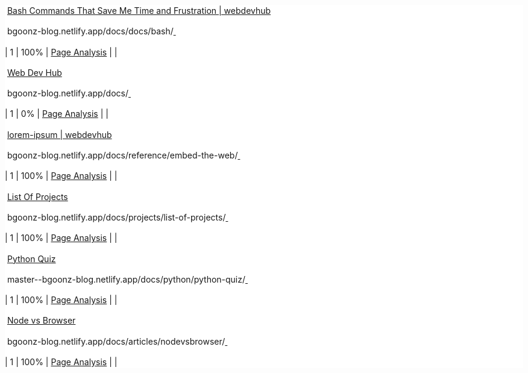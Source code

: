  [Bash Commands That Save Me Time and Frustration | webdevhub](https://statcounter.com/p12702211/page-analysis/?domainpath=bgoonz-blog.netlify.app/docs/docs/bash/)

 bgoonz-blog.netlify.app/docs/docs/bash/[ ](https://bgoonz-blog.netlify.app/docs/docs/bash/)

 | 1 | 100% | [Page Analysis](https://statcounter.com/p12702211/page-analysis/?domainpath=bgoonz-blog.netlify.app/docs/docs/bash/) |
|

 [Web Dev Hub](https://statcounter.com/p12702211/page-analysis/?domainpath=bgoonz-blog.netlify.app/docs/)

 bgoonz-blog.netlify.app/docs/[ ](https://bgoonz-blog.netlify.app/docs/)

 | 1 | 0% | [Page Analysis](https://statcounter.com/p12702211/page-analysis/?domainpath=bgoonz-blog.netlify.app/docs/) |
|

 [lorem-ipsum | webdevhub](https://statcounter.com/p12702211/page-analysis/?domainpath=bgoonz-blog.netlify.app/docs/reference/embed-the-web/)

 bgoonz-blog.netlify.app/docs/reference/embed-the-web/[ ](https://bgoonz-blog.netlify.app/docs/reference/embed-the-web/)

 | 1 | 100% | [Page Analysis](https://statcounter.com/p12702211/page-analysis/?domainpath=bgoonz-blog.netlify.app/docs/reference/embed-the-web/) |
|

 [List Of Projects](https://statcounter.com/p12702211/page-analysis/?domainpath=bgoonz-blog.netlify.app/docs/projects/list-of-projects/)

 bgoonz-blog.netlify.app/docs/projects/list-of-projects/[ ](https://bgoonz-blog.netlify.app/docs/projects/list-of-projects/)

 | 1 | 100% | [Page Analysis](https://statcounter.com/p12702211/page-analysis/?domainpath=bgoonz-blog.netlify.app/docs/projects/list-of-projects/) |
|

 [Python Quiz](https://statcounter.com/p12702211/page-analysis/?domainpath=master--bgoonz-blog.netlify.app/docs/python/python-quiz/)

 master--bgoonz-blog.netlify.app/docs/python/python-quiz/[ ](https://master--bgoonz-blog.netlify.app/docs/python/python-quiz/)

 | 1 | 100% | [Page Analysis](https://statcounter.com/p12702211/page-analysis/?domainpath=master--bgoonz-blog.netlify.app/docs/python/python-quiz/) |
|

 [Node vs Browser](https://statcounter.com/p12702211/page-analysis/?domainpath=bgoonz-blog.netlify.app/docs/articles/nodevsbrowser/)

 bgoonz-blog.netlify.app/docs/articles/nodevsbrowser/[ ](https://bgoonz-blog.netlify.app/docs/articles/nodevsbrowser/)

 | 1 | 100% | [Page Analysis](https://statcounter.com/p12702211/page-analysis/?domainpath=bgoonz-blog.netlify.app/docs/articles/nodevsbrowser/) |
|
